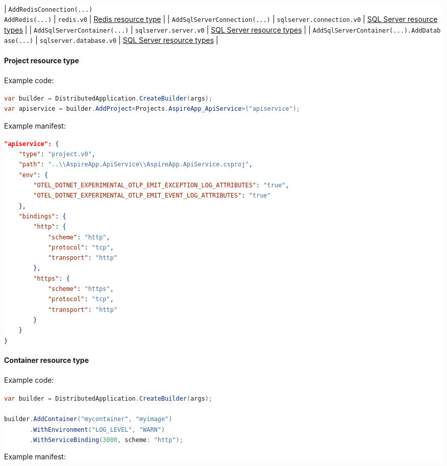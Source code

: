 | `AddRedisConnection(...)`<br>`AddRedis(...)` | `redis.v0` | [Redis resource type](#redis-resource-type) |
| `AddSqlServerConnection(...)` | `sqlserver.connection.v0` | [SQL Server resource types](#sql-server-resource-types) |
| `AddSqlServerContainer(...)` | `sqlserver.server.v0` | [SQL Server resource types](#sql-server-resource-types) |
| `AddSqlServerContainer(...).AddDatabase(...)` | `sqlserver.database.v0` | [SQL Server resource types](#sql-server-resource-types) |

#### Project resource type

Example code:

```csharp
var builder = DistributedApplication.CreateBuilder(args);
var apiservice = builder.AddProject<Projects.AspireApp_ApiService>("apiservice");
```

Example manifest:

```json
"apiservice": {
    "type": "project.v0",
    "path": "..\\AspireApp.ApiService\\AspireApp.ApiService.csproj",
    "env": {
        "OTEL_DOTNET_EXPERIMENTAL_OTLP_EMIT_EXCEPTION_LOG_ATTRIBUTES": "true",
        "OTEL_DOTNET_EXPERIMENTAL_OTLP_EMIT_EVENT_LOG_ATTRIBUTES": "true"
    },
    "bindings": {
        "http": {
            "scheme": "http",
            "protocol": "tcp",
            "transport": "http"
        },
        "https": {
            "scheme": "https",
            "protocol": "tcp",
            "transport": "http"
        }
    }
}
```

#### Container resource type

Example code:

```csharp
var builder = DistributedApplication.CreateBuilder(args);

builder.AddContainer("mycontainer", "myimage")
       .WithEnvironment("LOG_LEVEL", "WARN")
       .WithServiceBinding(3000, scheme: "http");
```

Example manifest:
